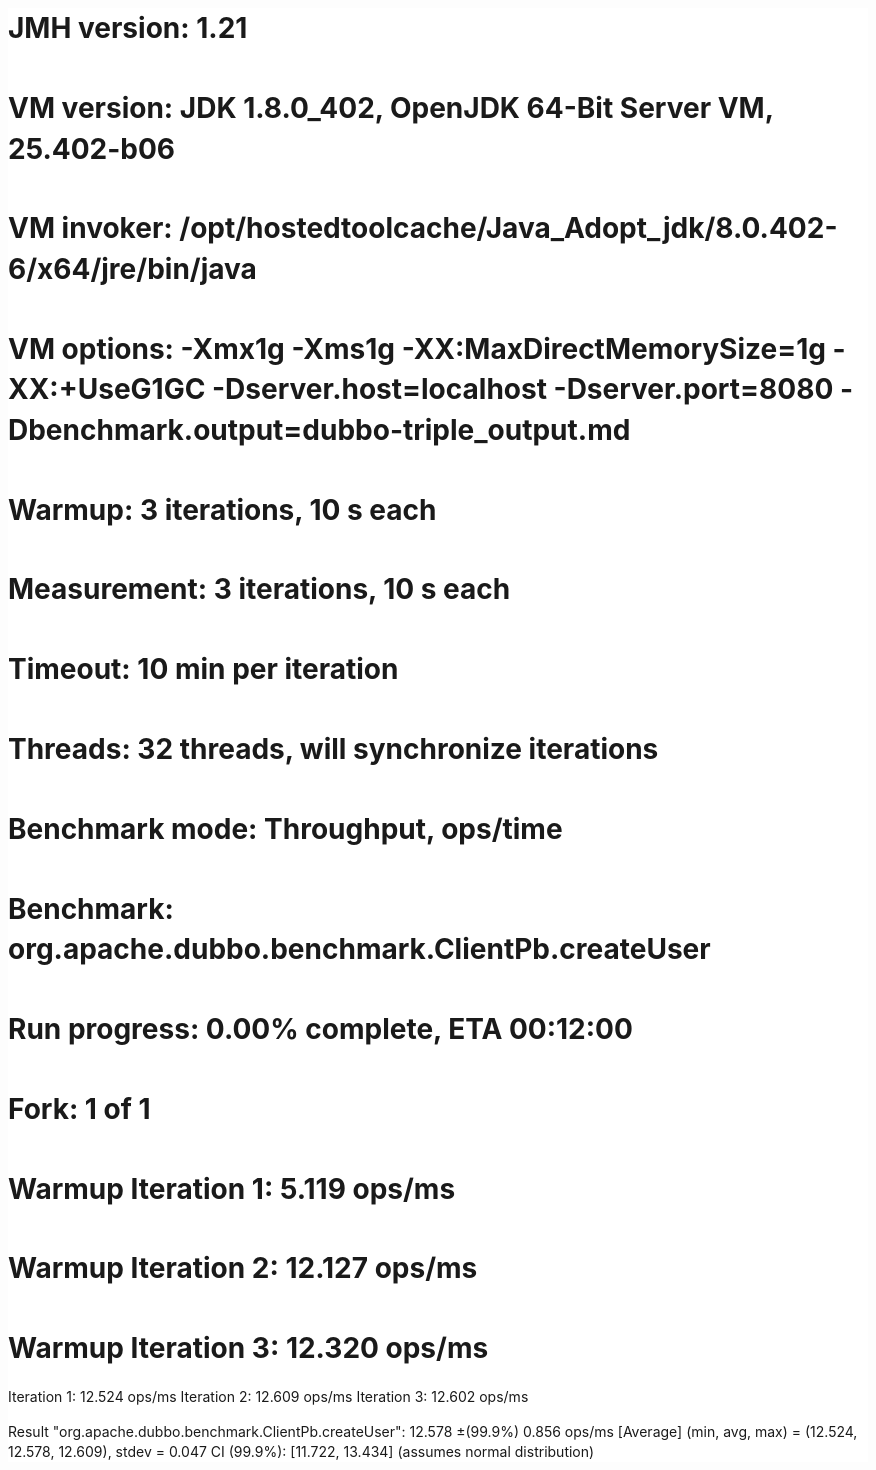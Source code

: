 # JMH version: 1.21
# VM version: JDK 1.8.0_402, OpenJDK 64-Bit Server VM, 25.402-b06
# VM invoker: /opt/hostedtoolcache/Java_Adopt_jdk/8.0.402-6/x64/jre/bin/java
# VM options: -Xmx1g -Xms1g -XX:MaxDirectMemorySize=1g -XX:+UseG1GC -Dserver.host=localhost -Dserver.port=8080 -Dbenchmark.output=dubbo-triple_output.md
# Warmup: 3 iterations, 10 s each
# Measurement: 3 iterations, 10 s each
# Timeout: 10 min per iteration
# Threads: 32 threads, will synchronize iterations
# Benchmark mode: Throughput, ops/time
# Benchmark: org.apache.dubbo.benchmark.ClientPb.createUser

# Run progress: 0.00% complete, ETA 00:12:00
# Fork: 1 of 1
# Warmup Iteration   1: 5.119 ops/ms
# Warmup Iteration   2: 12.127 ops/ms
# Warmup Iteration   3: 12.320 ops/ms
Iteration   1: 12.524 ops/ms
Iteration   2: 12.609 ops/ms
Iteration   3: 12.602 ops/ms


Result "org.apache.dubbo.benchmark.ClientPb.createUser":
  12.578 ±(99.9%) 0.856 ops/ms [Average]
  (min, avg, max) = (12.524, 12.578, 12.609), stdev = 0.047
  CI (99.9%): [11.722, 13.434] (assumes normal distribution)
